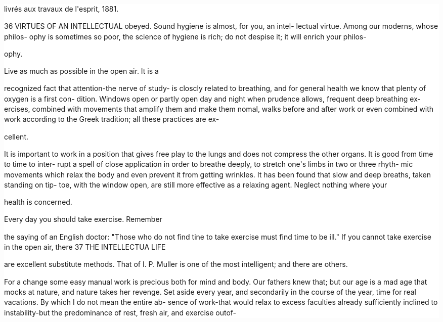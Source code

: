livrés aux travaux de l'esprit, 1881.

36
VIRTUES OF AN INTELLECTUAL
obeyed. Sound hygiene is almost, for you, an intel-
lectual virtue. Among our moderns, whose philos-
ophy is sometimes so poor, the science of hygiene is
rich; do not despise it; it will enrich your philos-

ophy.

Live as much as possible in the open air. It is a

recognized fact that attention-the nerve of study-
is closcly related to breathing, and for general
health we know that plenty of oxygen is a first con-
dition. Windows open or partly open day and night
when prudence allows, frequent deep breathing ex-
ercises, combined with movements that amplify
them and make them nomal, walks before and
after work or even combined with work according
to the Greek tradition; all these practices are ex-

cellent.

It is important to work in a position that gives
free play to the lungs and does not compress the
other organs. It is good from time to time to inter-
rupt a spell of close application in order to breathe
deeply, to stretch one's limbs in two or three rhyth-
mic movements which relax the body and even
prevent it from getting wrinkles. It has been found
that slow and deep breaths, taken standing on tip-
toe, with the window open, are still more effective
as a relaxing agent. Neglect nothing where your

health is concerned.

Every day you should take exercise. Remember

the saying of an English doctor: "Those who do not
find tine to take exercise must find time to be ill."
If you cannot take exercise in the open air, there
37
THE INTELLECTUA LIFE

are excellent substitute methods. That of I. P.
Muller is one of the most intelligent; and there
are others.

For a change some easy manual work is precious
both for mind and body. Our fathers knew that;
but our age is a mad age that mocks at nature, and
nature takes her revenge. Set aside every year, and
secondarily in the course of the year, time for real
vacations. By which I do not mean the entire ab-
sence of work-that would relax to excess faculties
already sufficiently inclined to instability-but the
predominance of rest, fresh air, and exercise outof-
